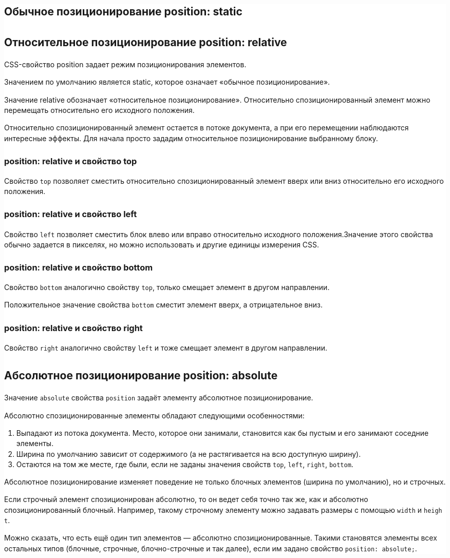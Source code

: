 ## Обычное позиционирование position: static

## Относительное позиционирование position: relative

CSS-свойство position задает режим позиционирования элементов. 

Значением по умолчанию является static, которое означает «обычное позиционирование».

Значение relative обозначает «относительное позиционирование». 
Относительно спозиционированный элемент можно перемещать относительно его исходного положения.

Относительно спозиционированный элемент остается в потоке документа, а при его перемещении наблюдаются интересные эффекты. Для начала просто зададим относительное позиционирование выбранному блоку.

### position: relative и свойство top

Свойство `top` позволяет сместить относительно спозиционированный элемент вверх или вниз относительно его исходного положения. 

### position: relative и свойство left
Свойство `left` позволяет сместить блок влево или вправо относительно исходного положения.Значение этого свойства обычно задается в пикселях, но можно использовать и другие единицы измерения CSS.
### position: relative и свойство bottom
Свойство `bottom` аналогично свойству `top`, только смещает элемент в другом направлении.

Положительное значение свойства `bottom` сместит элемент вверх, а отрицательное вниз.
### position: relative и свойство right

Свойство `right` аналогично свойству `left` и тоже смещает элемент в другом направлении.


## Абсолютное позиционирование position: absolute

Значение `absolute` свойства `position` задаёт элементу абсолютное позиционирование.

Абсолютно спозиционированные элементы обладают следующими особенностями:
1.  Выпадают из потока документа. Место, которое они занимали, становится как бы пустым и его занимают соседние элементы.
2.  Ширина по умолчанию зависит от содержимого (а не растягивается на всю доступную ширину).
3.  Остаются на том же месте, где были, если не заданы значения свойств `top`, `left`, `right`, `bottom`.

Абсолютное позиционирование изменяет поведение не только блочных элементов (ширина по умолчанию), но и строчных.

Если строчный элемент спозиционирован абсолютно, то он ведет себя точно так же, как и абсолютно спозиционированный блочный. 
Например, такому строчному элементу можно задавать размеры с помощью `width` и `height`.

Можно сказать, что есть ещё один тип элементов — абсолютно спозиционированные. Такими становятся элементы всех остальных типов (блочные, строчные, блочно-строчные и так далее), если им задано свойство `position: absolute;`.
